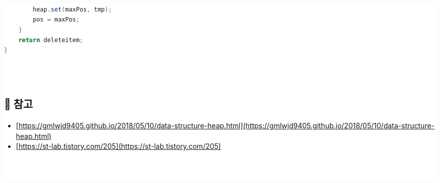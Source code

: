 ```java
        heap.set(maxPos, tmp);
        pos = maxPos;
    }
    return deleteitem;
}
```

<br/><br/>

## 📌 참고

- [https://gmlwjd9405.github.io/2018/05/10/data-structure-heap.html](https://gmlwjd9405.github.io/2018/05/10/data-structure-heap.html)
- [https://st-lab.tistory.com/205](https://st-lab.tistory.com/205)

<br/><br/>
